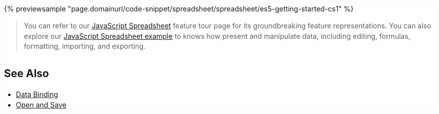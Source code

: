{% previewsample "page.domainurl/code-snippet/spreadsheet/spreadsheet/es5-getting-started-cs1" %}

> You can refer to our [JavaScript Spreadsheet](https://www.syncfusion.com/javascript-ui-controls/js-spreadsheet) feature tour page for its groundbreaking feature representations. You can also explore our [JavaScript Spreadsheet example](https://ej2.syncfusion.com/demos/#/material/spreadsheet/default.html) to knows how present and manipulate data, including editing, formulas, formatting, importing, and exporting.

## See Also

* [Data Binding](./data-binding)
* [Open and Save](./open-save)